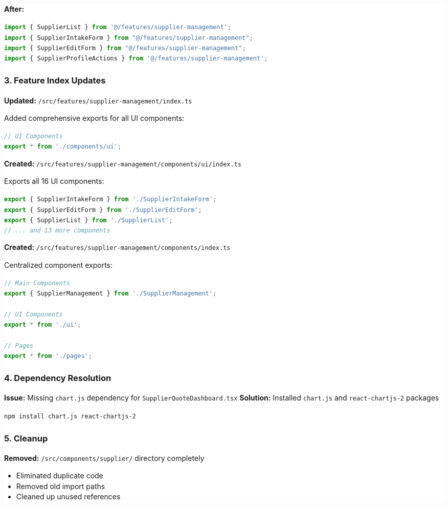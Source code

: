 **After:**
```typescript
import { SupplierList } from '@/features/supplier-management';
import { SupplierIntakeForm } from "@/features/supplier-management";
import { SupplierEditForm } from "@/features/supplier-management";
import { SupplierProfileActions } from '@/features/supplier-management';
```

### 3. Feature Index Updates

**Updated:** `/src/features/supplier-management/index.ts`

Added comprehensive exports for all UI components:
```typescript
// UI Components
export * from './components/ui';
```

**Created:** `/src/features/supplier-management/components/ui/index.ts`

Exports all 16 UI components:
```typescript
export { SupplierIntakeForm } from './SupplierIntakeForm';
export { SupplierEditForm } from './SupplierEditForm';
export { SupplierList } from './SupplierList';
// ... and 13 more components
```

**Created:** `/src/features/supplier-management/components/index.ts`

Centralized component exports:
```typescript
// Main Components
export { SupplierManagement } from './SupplierManagement';

// UI Components
export * from './ui';

// Pages
export * from './pages';
```

### 4. Dependency Resolution

**Issue:** Missing `chart.js` dependency for `SupplierQuoteDashboard.tsx`
**Solution:** Installed `chart.js` and `react-chartjs-2` packages
```bash
npm install chart.js react-chartjs-2
```

### 5. Cleanup

**Removed:** `/src/components/supplier/` directory completely
- Eliminated duplicate code
- Removed old import paths
- Cleaned up unused references
